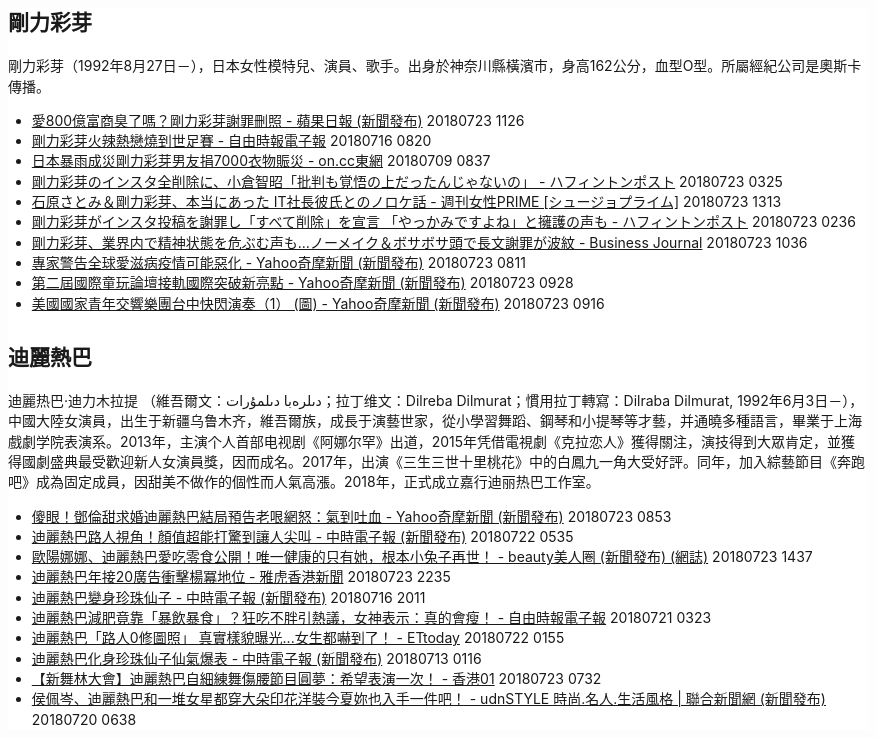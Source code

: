 ## 剛力彩芽

剛力彩芽（1992年8月27日－），日本女性模特兒、演員、歌手。出身於神奈川縣橫濱市，身高162公分，血型O型。所屬經紀公司是奧斯卡傳播。
- [愛800億富商臭了嗎？剛力彩芽謝罪刪照 - 蘋果日報 (新聞發布)](https://tw.appledaily.com/new/realtime/20180723/1396785/ "愛800億富商臭了嗎？剛力彩芽謝罪刪照 - 蘋果日報 (新聞發布)") 20180723 1126
- [剛力彩芽火辣熱戀燒到世足賽 - 自由時報電子報](http://ent.ltn.com.tw/news/breakingnews/2489908 "剛力彩芽火辣熱戀燒到世足賽 - 自由時報電子報") 20180716 0820
- [日本暴雨成災剛力彩芽男友捐7000衣物賑災 - on.cc東網](http://hk.on.cc/hk/bkn/cnt/entertainment/20180709/bkn-20180709151418013-0709_00862_001.html "日本暴雨成災剛力彩芽男友捐7000衣物賑災 - on.cc東網") 20180709 0837
- [剛力彩芽のインスタ全削除に、小倉智昭「批判も覚悟の上だったんじゃないの」 - ハフィントンポスト](https://www.huffingtonpost.jp/2018/07/22/goriki-ogura_a_23487318/ "剛力彩芽のインスタ全削除に、小倉智昭「批判も覚悟の上だったんじゃないの」 - ハフィントンポスト") 20180723 0325
- [石原さとみ＆剛力彩芽、本当にあった IT社長彼氏とのノロケ話 - 週刊女性PRIME [シュージョプライム]](http://www.jprime.jp/articles/-/12907 "石原さとみ＆剛力彩芽、本当にあった IT社長彼氏とのノロケ話 - 週刊女性PRIME [シュージョプライム]") 20180723 1313
- [剛力彩芽がインスタ投稿を謝罪し「すべて削除」を宣言 「やっかみですよね」と擁護の声も - ハフィントンポスト](https://www.huffingtonpost.jp/2018/07/22/goriki_a_23487288/ "剛力彩芽がインスタ投稿を謝罪し「すべて削除」を宣言 「やっかみですよね」と擁護の声も - ハフィントンポスト") 20180723 0236
- [剛力彩芽、業界内で精神状態を危ぶむ声も…ノーメイク＆ボサボサ頭で長文謝罪が波紋 - Business Journal](http://biz-journal.jp/2018/07/post_24158.html "剛力彩芽、業界内で精神状態を危ぶむ声も…ノーメイク＆ボサボサ頭で長文謝罪が波紋 - Business Journal") 20180723 1036
- [專家警告全球愛滋病疫情可能惡化 - Yahoo奇摩新聞 (新聞發布)](https://tw.news.yahoo.com/%E5%B0%88%E5%AE%B6%E8%AD%A6%E5%91%8A%E5%85%A8%E7%90%83%E6%84%9B%E6%BB%8B%E7%97%85%E7%96%AB%E6%83%85%E5%8F%AF%E8%83%BD%E6%83%A1%E5%8C%96-074721155.html "專家警告全球愛滋病疫情可能惡化 - Yahoo奇摩新聞 (新聞發布)") 20180723 0811
- [第二屆國際童玩論壇接軌國際突破新亮點 - Yahoo奇摩新聞 (新聞發布)](https://tw.news.yahoo.com/%E7%AC%AC%E4%BA%8C%E5%B1%86%E5%9C%8B%E9%9A%9B%E7%AB%A5%E7%8E%A9%E8%AB%96%E5%A3%87-%E6%8E%A5%E8%BB%8C%E5%9C%8B%E9%9A%9B%E7%AA%81%E7%A0%B4%E6%96%B0%E4%BA%AE%E9%BB%9E-074218452.html "第二屆國際童玩論壇接軌國際突破新亮點 - Yahoo奇摩新聞 (新聞發布)") 20180723 0928
- [美國國家青年交響樂團台中快閃演奏（1） (圖) - Yahoo奇摩新聞 (新聞發布)](https://tw.news.yahoo.com/%E7%BE%8E%E5%9C%8B%E5%9C%8B%E5%AE%B6%E9%9D%92%E5%B9%B4%E4%BA%A4%E9%9F%BF%E6%A8%82%E5%9C%98%E5%8F%B0%E4%B8%AD%E5%BF%AB%E9%96%83%E6%BC%94%E5%A5%8F-1-%E5%9C%96-090214739.html "美國國家青年交響樂團台中快閃演奏（1） (圖) - Yahoo奇摩新聞 (新聞發布)") 20180723 0916

## 迪麗熱巴

迪麗热巴·迪力木拉提
（維吾爾文：دىلرەبا دىلمۇرات‎；拉丁维文：Dilreba Dilmurat；慣用拉丁轉寫：Dilraba Dilmurat, 1992年6月3日－），中國大陸女演員，出生于新疆乌鲁木齐，維吾爾族，成長于演藝世家，從小學習舞蹈、鋼琴和小提琴等才藝，并通曉多種語言，畢業于上海戲劇学院表演系。2013年，主演个人首部电视剧《阿娜尔罕》出道，2015年凭借電視劇《克拉恋人》獲得關注，演技得到大眾肯定，並獲得國劇盛典最受歡迎新人女演員獎，因而成名。2017年，出演《三生三世十里桃花》中的白鳳九一角大受好評。同年，加入綜藝節目《奔跑吧》成為固定成員，因甜美不做作的個性而人氣高漲。2018年，正式成立嘉行迪丽热巴工作室。
- [傻眼！鄧倫甜求婚迪麗熱巴結局預告老哏網怒：氣到吐血 - Yahoo奇摩新聞 (新聞發布)](https://tw.news.yahoo.com/%E5%82%BB%E7%9C%BC-%E9%84%A7%E5%80%AB%E7%94%9C%E6%B1%82%E5%A9%9A%E8%BF%AA%E9%BA%97%E7%86%B1%E5%B7%B4-%E7%B5%90%E5%B1%80%E9%A0%90%E5%91%8A%E8%80%81%E5%93%8F%E7%B6%B2%E6%80%92-%E6%B0%A3%E5%88%B0%E5%90%90%E8%A1%80-082701152.html "傻眼！鄧倫甜求婚迪麗熱巴結局預告老哏網怒：氣到吐血 - Yahoo奇摩新聞 (新聞發布)") 20180723 0853
- [迪麗熱巴路人視角！顏值超能打驚到讓人尖叫 - 中時電子報 (新聞發布)](http://www.chinatimes.com/realtimenews/20180722001386-260404 "迪麗熱巴路人視角！顏值超能打驚到讓人尖叫 - 中時電子報 (新聞發布)") 20180722 0535
- [歐陽娜娜、迪麗熱巴愛吃零食公開！唯一健康的只有她，根本小兔子再世！ - beauty美人圈 (新聞發布) (網誌)](https://www.beauty321.com/post/17902 "歐陽娜娜、迪麗熱巴愛吃零食公開！唯一健康的只有她，根本小兔子再世！ - beauty美人圈 (新聞發布) (網誌)") 20180723 1437
- [迪麗熱巴年接20廣告衝擊楊冪地位 - 雅虎香港新聞](https://hk.news.yahoo.com/%E8%BF%AA%E9%BA%97%E7%86%B1%E5%B7%B4%E5%B9%B4%E6%8E%A520%E5%BB%A3%E5%91%8A-%E8%A1%9D%E6%93%8A%E6%A5%8A%E5%86%AA%E5%9C%B0%E4%BD%8D-214500865.html "迪麗熱巴年接20廣告衝擊楊冪地位 - 雅虎香港新聞") 20180723 2235
- [迪麗熱巴變身珍珠仙子 - 中時電子報 (新聞發布)](http://www.chinatimes.com/newspapers/20180717000789-260113 "迪麗熱巴變身珍珠仙子 - 中時電子報 (新聞發布)") 20180716 2011
- [迪麗熱巴減肥竟靠「暴飲暴食」？狂吃不胖引熱議，女神表示：真的會瘦！ - 自由時報電子報](http://istyle.ltn.com.tw/article/8172 "迪麗熱巴減肥竟靠「暴飲暴食」？狂吃不胖引熱議，女神表示：真的會瘦！ - 自由時報電子報") 20180721 0323
- [迪麗熱巴「路人0修圖照」 真實樣貌曝光...女生都嚇到了！ - ETtoday](https://www.ettoday.net/news/20180722/1218058.htm "迪麗熱巴「路人0修圖照」 真實樣貌曝光...女生都嚇到了！ - ETtoday") 20180722 0155
- [迪麗熱巴化身珍珠仙子仙氣爆表 - 中時電子報 (新聞發布)](http://www.chinatimes.com/realtimenews/20180713002119-260404 "迪麗熱巴化身珍珠仙子仙氣爆表 - 中時電子報 (新聞發布)") 20180713 0116
- [【新舞林大會】迪麗熱巴自細練舞傷腰節目圓夢：希望表演一次！ - 香港01](https://www.hk01.com/%E5%8D%B3%E6%99%82%E5%A8%9B%E6%A8%82/213972/%E6%96%B0%E8%88%9E%E6%9E%97%E5%A4%A7%E6%9C%83-%E8%BF%AA%E9%BA%97%E7%86%B1%E5%B7%B4%E8%87%AA%E7%B4%B0%E7%B7%B4%E8%88%9E%E5%82%B7%E8%85%B0-%E7%AF%80%E7%9B%AE%E5%9C%93%E5%A4%A2-%E5%B8%8C%E6%9C%9B%E8%A1%A8%E6%BC%94%E4%B8%80%E6%AC%A1 "【新舞林大會】迪麗熱巴自細練舞傷腰節目圓夢：希望表演一次！ - 香港01") 20180723 0732
- [侯佩岑、迪麗熱巴和一堆女星都穿大朵印花洋裝今夏妳也入手一件吧！ - udnSTYLE 時尚.名人.生活風格 | 聯合新聞網 (新聞發布)](https://style.udn.com/style/story/8066/3263415 "侯佩岑、迪麗熱巴和一堆女星都穿大朵印花洋裝今夏妳也入手一件吧！ - udnSTYLE 時尚.名人.生活風格 | 聯合新聞網 (新聞發布)") 20180720 0638
